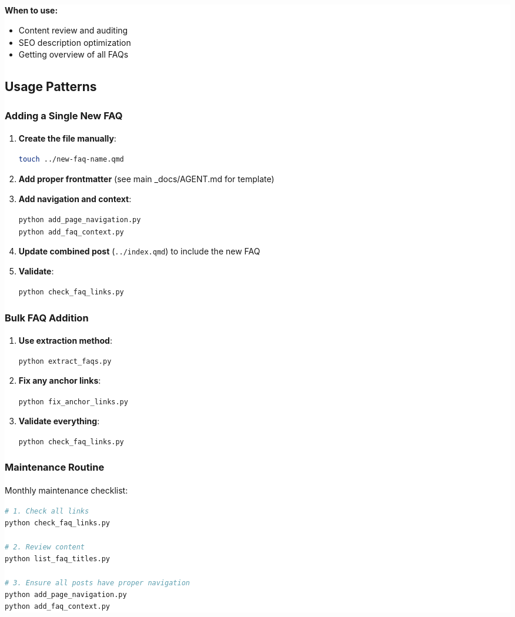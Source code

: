 **When to use:**
- Content review and auditing
- SEO description optimization
- Getting overview of all FAQs

## Usage Patterns

### Adding a Single New FAQ

1. **Create the file manually**:
   ```bash
   touch ../new-faq-name.qmd
   ```

2. **Add proper frontmatter** (see main _docs/AGENT.md for template)

3. **Add navigation and context**:
   ```bash
   python add_page_navigation.py
   python add_faq_context.py
   ```

4. **Update combined post** (`../index.qmd`) to include the new FAQ

5. **Validate**:
   ```bash
   python check_faq_links.py
   ```

### Bulk FAQ Addition

1. **Use extraction method**:
   ```bash
   python extract_faqs.py
   ```

2. **Fix any anchor links**:
   ```bash
   python fix_anchor_links.py
   ```

3. **Validate everything**:
   ```bash
   python check_faq_links.py
   ```

### Maintenance Routine

Monthly maintenance checklist:

```bash
# 1. Check all links
python check_faq_links.py

# 2. Review content
python list_faq_titles.py

# 3. Ensure all posts have proper navigation
python add_page_navigation.py
python add_faq_context.py
```
